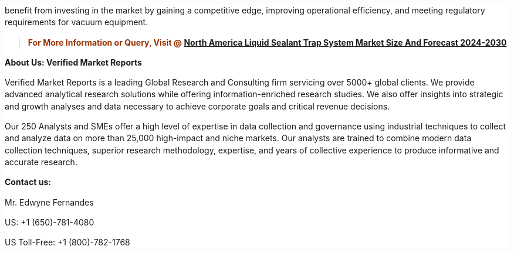 benefit from investing in the market by gaining a competitive edge, improving operational efficiency, and meeting regulatory requirements for vacuum equipment.</p> </li></ol></body></html></p><blockquote><p><span style="color: #993300;"><strong>For More Information or Query, Visit @ <a href="https://www.verifiedmarketreports.com/product/liquid-sealant-trap-system-market/">North America Liquid Sealant Trap System Market Size And Forecast 2024-2030</a></strong></span></p></blockquote><p><strong>About Us: Verified Market Reports</strong></p><p>Verified Market Reports is a leading Global Research and Consulting firm servicing over 5000+ global clients. We provide advanced analytical research solutions while offering information-enriched research studies. We also offer insights into strategic and growth analyses and data necessary to achieve corporate goals and critical revenue decisions.</p><p>Our 250 Analysts and SMEs offer a high level of expertise in data collection and governance using industrial techniques to collect and analyze data on more than 25,000 high-impact and niche markets. Our analysts are trained to combine modern data collection techniques, superior research methodology, expertise, and years of collective experience to produce informative and accurate research.</p><p><strong>Contact us:</strong></p><p>Mr. Edwyne Fernandes</p><p>US: +1 (650)-781-4080</p><p>US Toll-Free: +1 (800)-782-1768</p>
